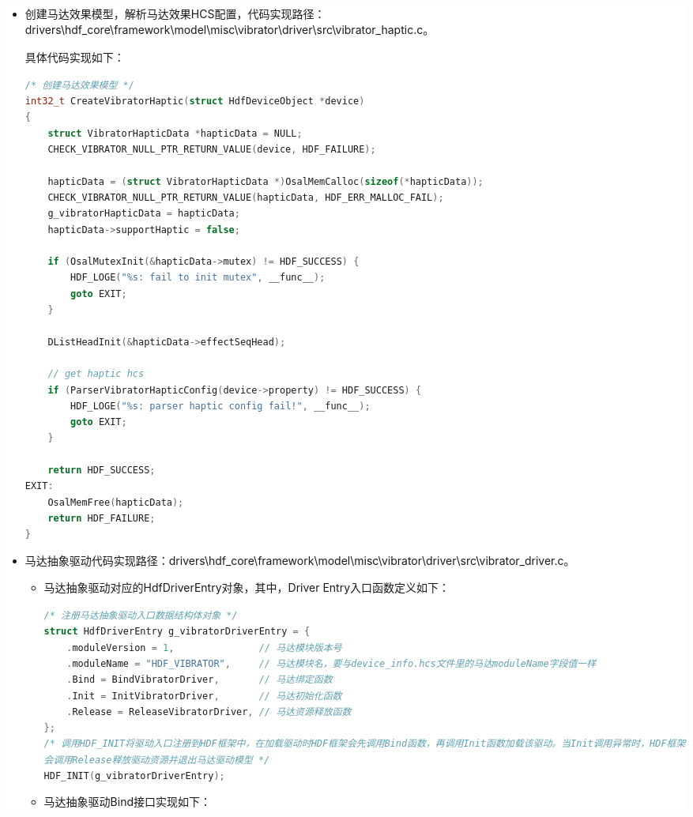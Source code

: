    - 创建马达效果模型，解析马达效果HCS配置，代码实现路径：drivers\hdf_core\framework\model\misc\vibrator\driver\src\vibrator_haptic.c。

     具体代码实现如下：

     ```c
     /* 创建马达效果模型 */
     int32_t CreateVibratorHaptic(struct HdfDeviceObject *device)
     {
         struct VibratorHapticData *hapticData = NULL;
         CHECK_VIBRATOR_NULL_PTR_RETURN_VALUE(device, HDF_FAILURE);
     
         hapticData = (struct VibratorHapticData *)OsalMemCalloc(sizeof(*hapticData));
         CHECK_VIBRATOR_NULL_PTR_RETURN_VALUE(hapticData, HDF_ERR_MALLOC_FAIL);
         g_vibratorHapticData = hapticData;
         hapticData->supportHaptic = false;
     
         if (OsalMutexInit(&hapticData->mutex) != HDF_SUCCESS) {
             HDF_LOGE("%s: fail to init mutex", __func__);
             goto EXIT;
         }
     
         DListHeadInit(&hapticData->effectSeqHead);
     
         // get haptic hcs
         if (ParserVibratorHapticConfig(device->property) != HDF_SUCCESS) {
             HDF_LOGE("%s: parser haptic config fail!", __func__);
             goto EXIT;
         }
     
         return HDF_SUCCESS;
     EXIT:
         OsalMemFree(hapticData);
         return HDF_FAILURE;
     }
     ```

   - 马达抽象驱动代码实现路径：drivers\hdf_core\framework\model\misc\vibrator\driver\src\vibrator_driver.c。

     - 马达抽象驱动对应的HdfDriverEntry对象，其中，Driver Entry入口函数定义如下：

       ```c
       /* 注册马达抽象驱动入口数据结构体对象 */
       struct HdfDriverEntry g_vibratorDriverEntry = {
           .moduleVersion = 1,               // 马达模块版本号
           .moduleName = "HDF_VIBRATOR",     // 马达模块名，要与device_info.hcs文件里的马达moduleName字段值一样
           .Bind = BindVibratorDriver,       // 马达绑定函数
           .Init = InitVibratorDriver,       // 马达初始化函数
           .Release = ReleaseVibratorDriver, // 马达资源释放函数
       };
       /* 调用HDF_INIT将驱动入口注册到HDF框架中，在加载驱动时HDF框架会先调用Bind函数，再调用Init函数加载该驱动。当Init调用异常时，HDF框架会调用Release释放驱动资源并退出马达驱动模型 */
       HDF_INIT(g_vibratorDriverEntry);
       ```

     - 马达抽象驱动Bind接口实现如下：
